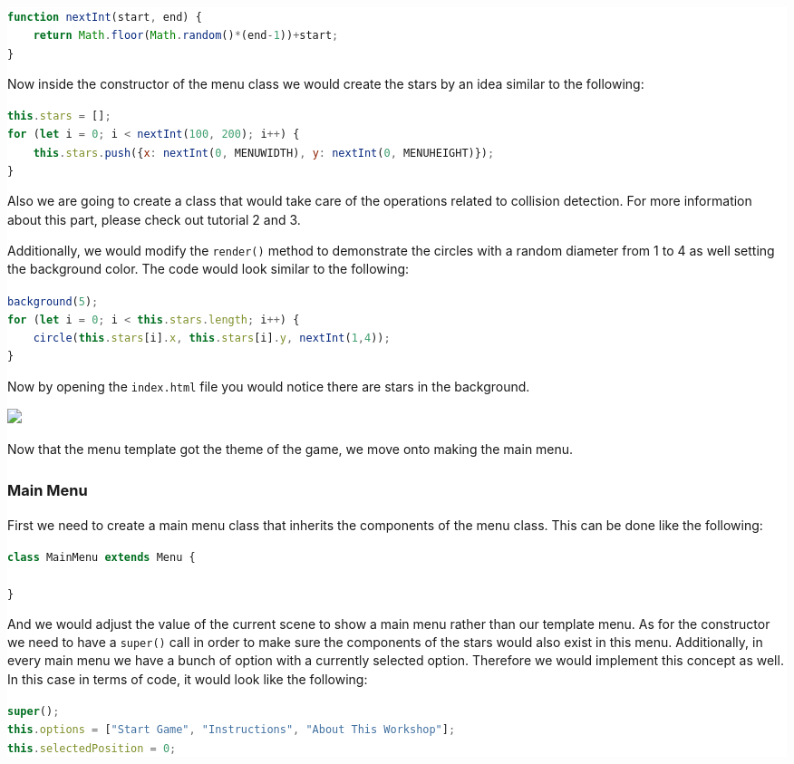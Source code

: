 ```js
function nextInt(start, end) {
    return Math.floor(Math.random()*(end-1))+start;
}
```



Now inside the constructor of the menu class we would create the stars by an idea similar to the following:

```js
this.stars = [];
for (let i = 0; i < nextInt(100, 200); i++) {
    this.stars.push({x: nextInt(0, MENUWIDTH), y: nextInt(0, MENUHEIGHT)});
}
```

Also we are going to create a class that would take care of the operations related to collision detection. For more information about this part, please check out tutorial 2 and 3. 

Additionally, we would modify the `render()` method to demonstrate the circles with a random diameter from 1 to 4 as well setting the background color. The code would look similar to the following:

```js
background(5);
for (let i = 0; i < this.stars.length; i++) {
    circle(this.stars[i].x, this.stars[i].y, nextInt(1,4));
}
```

Now by opening the `index.html` file you would notice there are stars in the background. 

![](/home/anonymous/Documents/University/COMP2406/P50To100/tutorial4/code/InitStars.png)

Now that the menu template got the theme of the game, we move onto making the main menu. 

### Main Menu

First we need to create a main menu class that inherits the components of the menu class. This can be done like the following:

```js
class MainMenu extends Menu {
    
}
```

And we would adjust the value of the current scene to show a main menu rather than our template menu. As for the constructor we need to have a `super()` call in order to make sure the components of the stars would also exist in this menu. Additionally, in every main menu we have a bunch of option with a currently selected option. Therefore we would implement this concept as well. In this case in terms of code, it would look like the following: 

```js
super();
this.options = ["Start Game", "Instructions", "About This Workshop"];
this.selectedPosition = 0;
```
